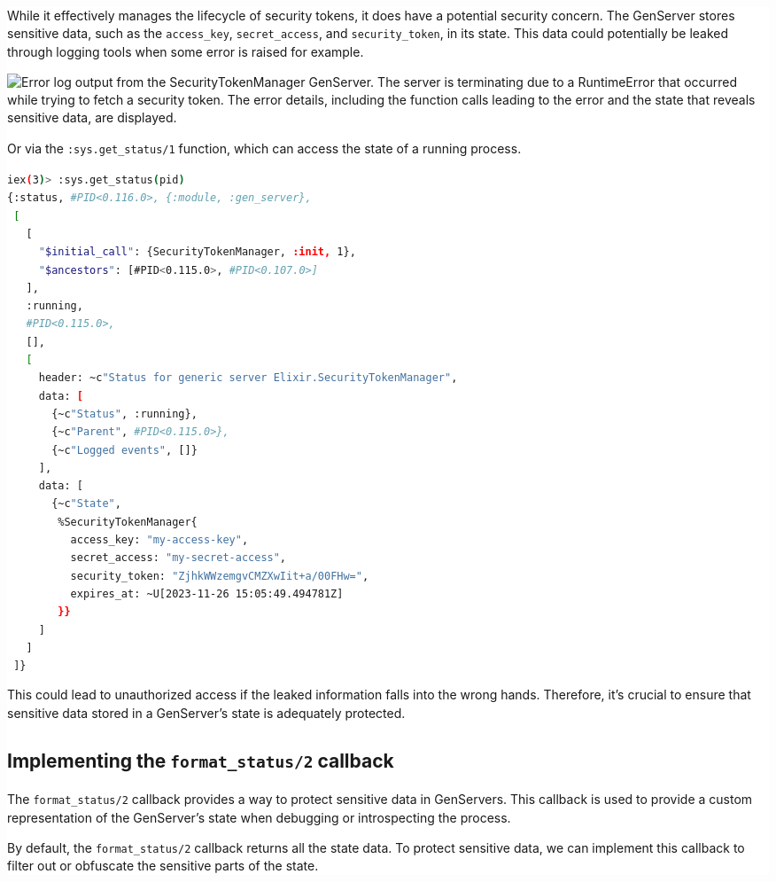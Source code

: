 While it effectively manages the lifecycle of security tokens, it does have a potential security concern. The GenServer stores sensitive data, such as the `access_key`, `secret_access`, and `security_token`, in its state. This data could potentially be leaked through logging tools when some error is raised for example.

![Error log output from the SecurityTokenManager GenServer. The server is terminating due to a RuntimeError that occurred while trying to fetch a security token. The error details, including the function calls leading to the error and the state that reveals sensitive data, are displayed.](/assets/uploads/error-terminal.png "Error Terminal")

Or via the `:sys.get_status/1` function, which can access the state of a running process.

```bash
iex(3)> :sys.get_status(pid)
{:status, #PID<0.116.0>, {:module, :gen_server},
 [
   [
     "$initial_call": {SecurityTokenManager, :init, 1},
     "$ancestors": [#PID<0.115.0>, #PID<0.107.0>]
   ],
   :running,
   #PID<0.115.0>,
   [],
   [
     header: ~c"Status for generic server Elixir.SecurityTokenManager",
     data: [
       {~c"Status", :running},
       {~c"Parent", #PID<0.115.0>},
       {~c"Logged events", []}
     ],
     data: [
       {~c"State",
        %SecurityTokenManager{
          access_key: "my-access-key",
          secret_access: "my-secret-access",
          security_token: "ZjhkWWzemgvCMZXwIit+a/00FHw=",
          expires_at: ~U[2023-11-26 15:05:49.494781Z]
        }}
     ]
   ]
 ]}
```

This could lead to unauthorized access if the leaked information falls into the wrong hands. Therefore, it’s crucial to ensure that sensitive data stored in a GenServer’s state is adequately protected.

## Implementing the `format_status/2` callback

The `format_status/2` callback provides a way to protect sensitive data in GenServers. This callback is used to provide a custom representation of the GenServer’s state when debugging or introspecting the process.

By default, the `format_status/2` callback returns all the state data. To protect sensitive data, we can implement this callback to filter out or obfuscate the sensitive parts of the state.
